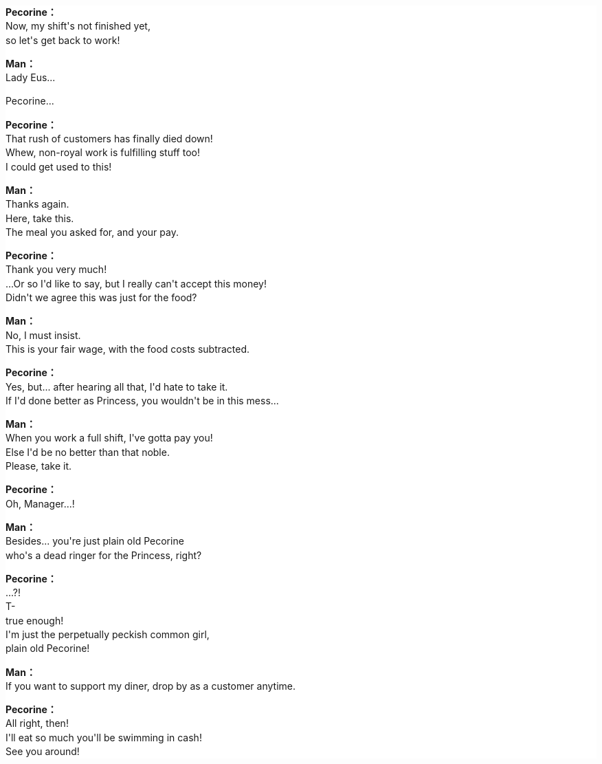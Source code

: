 **Pecorine：**  
Now, my shift's not finished yet,  
so let's get back to work!  
  
**Man：**  
Lady Eus...  
  
Pecorine...  
  
**Pecorine：**  
That rush of customers has finally died down!  
Whew, non-royal work is fulfilling stuff too!  
I could get used to this!  
  
**Man：**  
Thanks again.  
Here, take this.  
The meal you asked for, and your pay.  
  
**Pecorine：**  
Thank you very much!  
...Or so I'd like to say, but I really can't accept this money!  
Didn't we agree this was just for the food?  
  
**Man：**  
No, I must insist.  
This is your fair wage, with the food costs subtracted.  
  
**Pecorine：**  
Yes, but... after hearing all that, I'd hate to take it.  
If I'd done better as Princess, you wouldn't be in this mess...  
  
**Man：**  
When you work a full shift, I've gotta pay you!  
Else I'd be no better than that noble.  
Please, take it.  
  
**Pecorine：**  
Oh, Manager...!  
  
**Man：**  
Besides... you're just plain old Pecorine  
who's a dead ringer for the Princess, right?  
  
**Pecorine：**  
...?!  
T-  
true enough!  
I'm just the perpetually peckish common girl,  
 plain old Pecorine!  
  
**Man：**  
If you want to support my diner, drop by as a customer anytime.  
  
**Pecorine：**  
All right, then!  
I'll eat so much you'll be swimming in cash!  
See you around!  
  